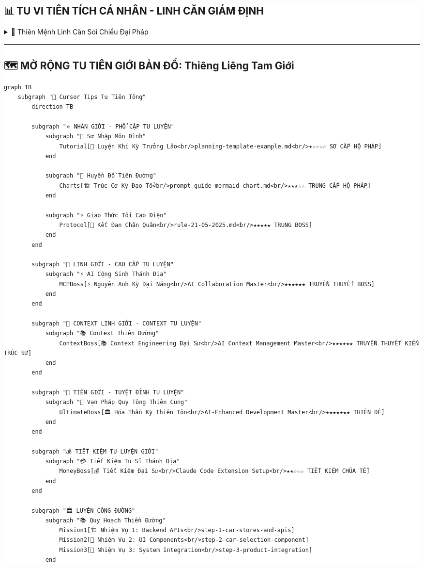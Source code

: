
## 📊 TU VI TIÊN TÍCH CÁ NHÂN - LINH CĂN GIÁM ĐỊNH

<details><summary>🧬 Thiên Mệnh Linh Căn Soi Chiếu Đại Pháp</summary></details>

---

## 🗺️ MỞ RỘNG TU TIÊN GIỚI BẢN ĐỒ: Thiêng Liêng Tam Giới

```mermaid
graph TB
    subgraph "🏰 Cursor Tips Tu Tiên Tông"
        direction TB

        subgraph "⭐ NHÂN GIỚI - PHỔ CẬP TU LUYỆN"
            subgraph "🌅 Sơ Nhập Môn Đình"
                Tutorial[🌟 Luyện Khí Kỳ Trưởng Lão<br/>planning-template-example.md<br/>★☆☆☆☆ SƠ CẤP HỘ PHÁP]
            end

            subgraph "🎨 Huyền Đồ Tiên Đường"
                Charts[🏗️ Trúc Cơ Kỳ Đạo Tổ<br/>prompt-guide-mermaid-chart.md<br/>★★★☆☆ TRUNG CẤP HỘ PHÁP]
            end

            subgraph "⚡ Giao Thức Tối Cao Điện"
                Protocol[💎 Kết Đan Chân Quân<br/>rule-21-05-2025.md<br/>★★★★★ TRUNG BOSS]
            end
        end

        subgraph "🌟 LINH GIỚI - CAO CẤP TU LUYỆN"
            subgraph "⚡ AI Cộng Sinh Thánh Địa"
                MCPBoss[⚡ Nguyên Anh Kỳ Đại Năng<br/>AI Collaboration Master<br/>★★★★★★ TRUYỀN THUYẾT BOSS]
            end
        end

        subgraph "🌟 CONTEXT LINH GIỚI - CONTEXT TU LUYỆN"
            subgraph "📚 Context Thiên Đường"
                ContextBoss[📚 Context Engineering Đại Sư<br/>AI Context Management Master<br/>★★★★★★ TRUYỀN THUYẾT KIẾN TRÚC SƯ]
            end
        end

        subgraph "💎 TIÊN GIỚI - TUYỆT ĐỈNH TU LUYỆN"
            subgraph "🏦 Vạn Pháp Quy Tông Thiên Cung"
                UltimateBoss[🏛️ Hóa Thần Kỳ Thiên Tôn<br/>AI-Enhanced Development Master<br/>★★★★★★★ THIÊN ĐẾ]
            end
        end

        subgraph "💰 TIẾT KIỆM TU LUYỆN GIỚI"
            subgraph "💳 Tiết Kiệm Tu Sĩ Thánh Địa"
                MoneyBoss[💰 Tiết Kiệm Đại Sư<br/>Claude Code Extension Setup<br/>★★☆☆☆ TIẾT KIỆM CHÚA TỂ]
            end
        end

        subgraph "🏛️ LUYỆN CÔNG ĐƯỜNG"
            subgraph "📚 Quy Hoạch Thiền Đường"
                Mission1[🏗️ Nhiệm Vụ 1: Backend APIs<br/>step-1-car-stores-and-apis]
                Mission2[🎨 Nhiệm Vụ 2: UI Components<br/>step-2-car-selection-component]
                Mission3[🔗 Nhiệm Vụ 3: System Integration<br/>step-3-product-integration]
            end
```